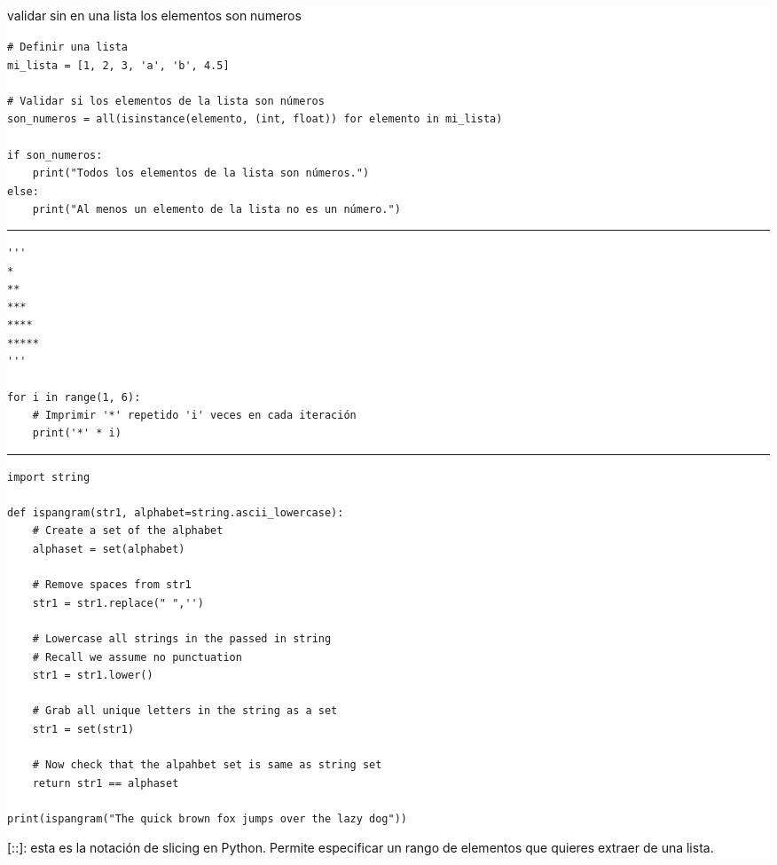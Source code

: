validar sin en una lista los elementos son numeros

```
# Definir una lista
mi_lista = [1, 2, 3, 'a', 'b', 4.5]

# Validar si los elementos de la lista son números
son_numeros = all(isinstance(elemento, (int, float)) for elemento in mi_lista)

if son_numeros:
    print("Todos los elementos de la lista son números.")
else:
    print("Al menos un elemento de la lista no es un número.")
```

___________

```
'''
*
**
***
****
*****
'''

for i in range(1, 6):
    # Imprimir '*' repetido 'i' veces en cada iteración
    print('*' * i)

```
__________________
```
import string

def ispangram(str1, alphabet=string.ascii_lowercase): 
    # Create a set of the alphabet
    alphaset = set(alphabet)  
    
    # Remove spaces from str1
    str1 = str1.replace(" ",'')
    
    # Lowercase all strings in the passed in string
    # Recall we assume no punctuation 
    str1 = str1.lower()
    
    # Grab all unique letters in the string as a set
    str1 = set(str1)
    
    # Now check that the alpahbet set is same as string set
    return str1 == alphaset

print(ispangram("The quick brown fox jumps over the lazy dog"))
```


[::]: esta es la notación de slicing en Python. Permite especificar un rango de elementos que quieres extraer de una lista.